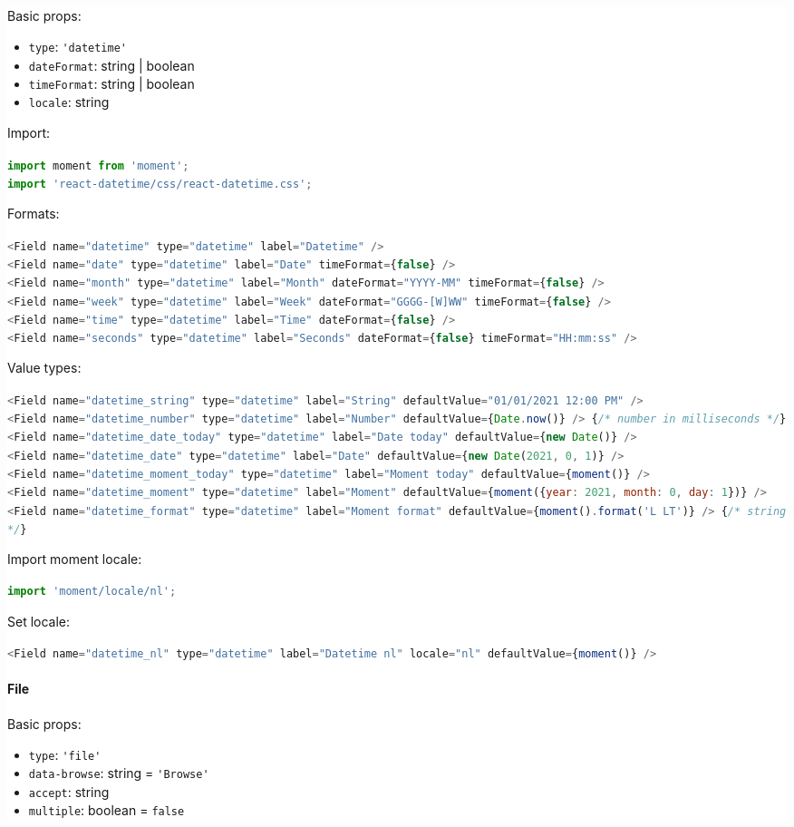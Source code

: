 Basic props:
- `type`: `'datetime'`
- `dateFormat`: string | boolean
- `timeFormat`: string | boolean
- `locale`: string

Import:

```js
import moment from 'moment';
import 'react-datetime/css/react-datetime.css';
```

Formats:

```js
<Field name="datetime" type="datetime" label="Datetime" />
<Field name="date" type="datetime" label="Date" timeFormat={false} />
<Field name="month" type="datetime" label="Month" dateFormat="YYYY-MM" timeFormat={false} />
<Field name="week" type="datetime" label="Week" dateFormat="GGGG-[W]WW" timeFormat={false} />
<Field name="time" type="datetime" label="Time" dateFormat={false} />
<Field name="seconds" type="datetime" label="Seconds" dateFormat={false} timeFormat="HH:mm:ss" />
```

Value types:

```js
<Field name="datetime_string" type="datetime" label="String" defaultValue="01/01/2021 12:00 PM" />
<Field name="datetime_number" type="datetime" label="Number" defaultValue={Date.now()} /> {/* number in milliseconds */}
<Field name="datetime_date_today" type="datetime" label="Date today" defaultValue={new Date()} />
<Field name="datetime_date" type="datetime" label="Date" defaultValue={new Date(2021, 0, 1)} />
<Field name="datetime_moment_today" type="datetime" label="Moment today" defaultValue={moment()} />
<Field name="datetime_moment" type="datetime" label="Moment" defaultValue={moment({year: 2021, month: 0, day: 1})} />
<Field name="datetime_format" type="datetime" label="Moment format" defaultValue={moment().format('L LT')} /> {/* string */}
```

Import moment locale:

```js
import 'moment/locale/nl';
```

Set locale:

```js
<Field name="datetime_nl" type="datetime" label="Datetime nl" locale="nl" defaultValue={moment()} />
```

#### File

Basic props:
- `type`: `'file'`
- `data-browse`: string = `'Browse'`
- `accept`: string
- `multiple`: boolean = `false`
